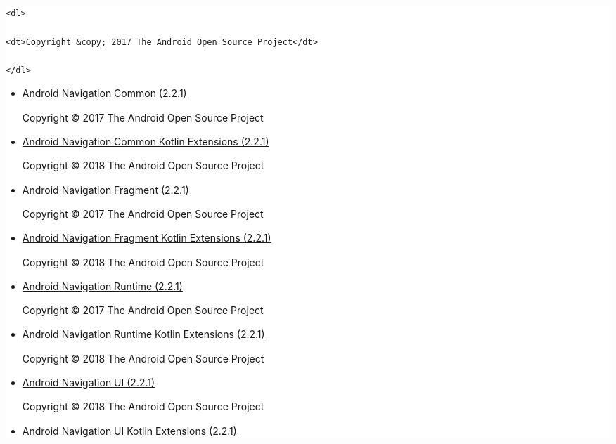     <dl>

    <dt>Copyright &copy; 2017 The Android Open Source Project</dt>

    </dl>
    
*   [Android Navigation Common (2.2.1)](#1934118923)

    <dl>

    <dt>Copyright &copy; 2017 The Android Open Source Project</dt>

    </dl>
    
*   [Android Navigation Common Kotlin Extensions (2.2.1)](#1934118923)

    <dl>

    <dt>Copyright &copy; 2018 The Android Open Source Project</dt>

    </dl>
    
*   [Android Navigation Fragment (2.2.1)](#1934118923)

    <dl>

    <dt>Copyright &copy; 2017 The Android Open Source Project</dt>

    </dl>
    
*   [Android Navigation Fragment Kotlin Extensions (2.2.1)](#1934118923)

    <dl>

    <dt>Copyright &copy; 2018 The Android Open Source Project</dt>

    </dl>
    
*   [Android Navigation Runtime (2.2.1)](#1934118923)

    <dl>

    <dt>Copyright &copy; 2017 The Android Open Source Project</dt>

    </dl>

*   [Android Navigation Runtime Kotlin Extensions (2.2.1)](#1934118923)

    <dl>

    <dt>Copyright &copy; 2018 The Android Open Source Project</dt>

    </dl>

*   [Android Navigation UI (2.2.1)](#1934118923)

    <dl>

    <dt>Copyright &copy; 2018 The Android Open Source Project</dt>

    </dl>
    
*   [Android Navigation UI Kotlin Extensions (2.2.1)](#1934118923)

    <dl>
